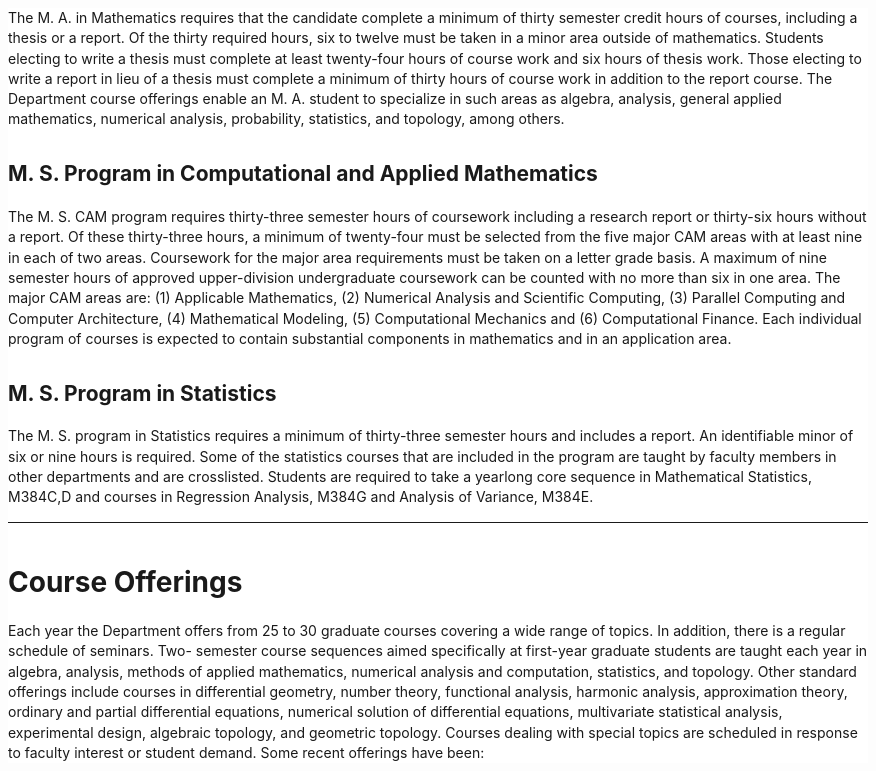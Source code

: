 The M. A. in Mathematics requires that the candidate complete a minimum of
thirty semester credit hours of courses, including a thesis or a report. Of
the thirty required hours, six to twelve must be taken in a minor area outside
of mathematics. Students electing to write a thesis must complete at least
twenty-four hours of course work and six hours of thesis work. Those electing
to write a report in lieu of a thesis must complete a minimum of thirty hours
of course work in addition to the report course. The Department course
offerings enable an M. A. student to specialize in such areas as algebra,
analysis, general applied mathematics, numerical analysis, probability,
statistics, and topology, among others.

## M. S. Program in Computational and Applied Mathematics

The M. S. CAM program requires thirty-three semester hours of coursework
including a research report or thirty-six hours without a report. Of these
thirty-three hours, a minimum of twenty-four must be selected from the five
major CAM areas with at least nine in each of two areas. Coursework for the
major area requirements must be taken on a letter grade basis. A maximum of
nine semester hours of approved upper-division undergraduate coursework can be
counted with no more than six in one area. The major CAM areas are: (1)
Applicable Mathematics, (2) Numerical Analysis and Scientific Computing, (3)
Parallel Computing and Computer Architecture, (4) Mathematical Modeling, (5)
Computational Mechanics and (6) Computational Finance. Each individual program
of courses is expected to contain substantial components in mathematics and in
an application area.

## M. S. Program in Statistics

The M. S. program in Statistics requires a minimum of thirty-three semester
hours and includes a report. An identifiable minor of six or nine hours is
required. Some of the statistics courses that are included in the program are
taught by faculty members in other departments and are crosslisted. Students
are required to take a yearlong core sequence in Mathematical Statistics,
M384C,D and courses in Regression Analysis, M384G and Analysis of Variance,
M384E.

* * *

# Course Offerings

Each year the Department offers from 25 to 30 graduate courses covering a wide
range of topics. In addition, there is a regular schedule of seminars. Two-
semester course sequences aimed specifically at first-year graduate students
are taught each year in algebra, analysis, methods of applied mathematics,
numerical analysis and computation, statistics, and topology. Other standard
offerings include courses in differential geometry, number theory, functional
analysis, harmonic analysis, approximation theory, ordinary and partial
differential equations, numerical solution of differential equations,
multivariate statistical analysis, experimental design, algebraic topology,
and geometric topology. Courses dealing with special topics are scheduled in
response to faculty interest or student demand. Some recent offerings have
been:
